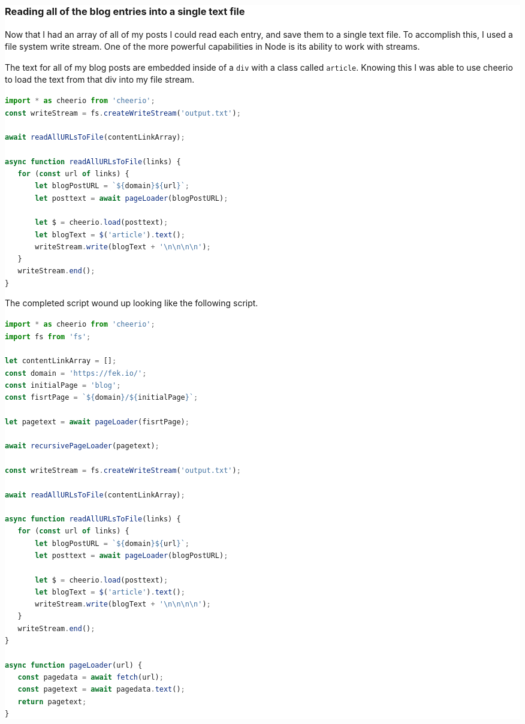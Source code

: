  ### Reading all of the blog entries into a single text file

 Now that I had an array of all of my posts I could read each entry, and save them to a single text file. To accomplish this, I used a file system write stream. One of the more powerful capabilities in Node is its ability to work with streams.

 The text for all of my blog posts are embedded inside of a `div` with a class called `article`. Knowing this I was able to use cheerio to load the text from that div into my file stream.

 ```javascript
import * as cheerio from 'cheerio';
const writeStream = fs.createWriteStream('output.txt');

await readAllURLsToFile(contentLinkArray);

async function readAllURLsToFile(links) {
    for (const url of links) {
        let blogPostURL = `${domain}${url}`;
        let posttext = await pageLoader(blogPostURL);

        let $ = cheerio.load(posttext);
        let blogText = $('article').text();
        writeStream.write(blogText + '\n\n\n\n');
    }
    writeStream.end(); 
}

 ```

 The completed script wound up looking like the following script.

 ```javascript
import * as cheerio from 'cheerio';
import fs from 'fs';

let contentLinkArray = [];
const domain = 'https://fek.io/';
const initialPage = 'blog';
const fisrtPage = `${domain}/${initialPage}`; 

let pagetext = await pageLoader(fisrtPage);

await recursivePageLoader(pagetext);

const writeStream = fs.createWriteStream('output.txt');

await readAllURLsToFile(contentLinkArray);

async function readAllURLsToFile(links) {
    for (const url of links) {
        let blogPostURL = `${domain}${url}`;
        let posttext = await pageLoader(blogPostURL);

        let $ = cheerio.load(posttext);
        let blogText = $('article').text();
        writeStream.write(blogText + '\n\n\n\n');
    }
    writeStream.end(); 
}

async function pageLoader(url) {
    const pagedata = await fetch(url);
    const pagetext = await pagedata.text();
    return pagetext;
}

 ```